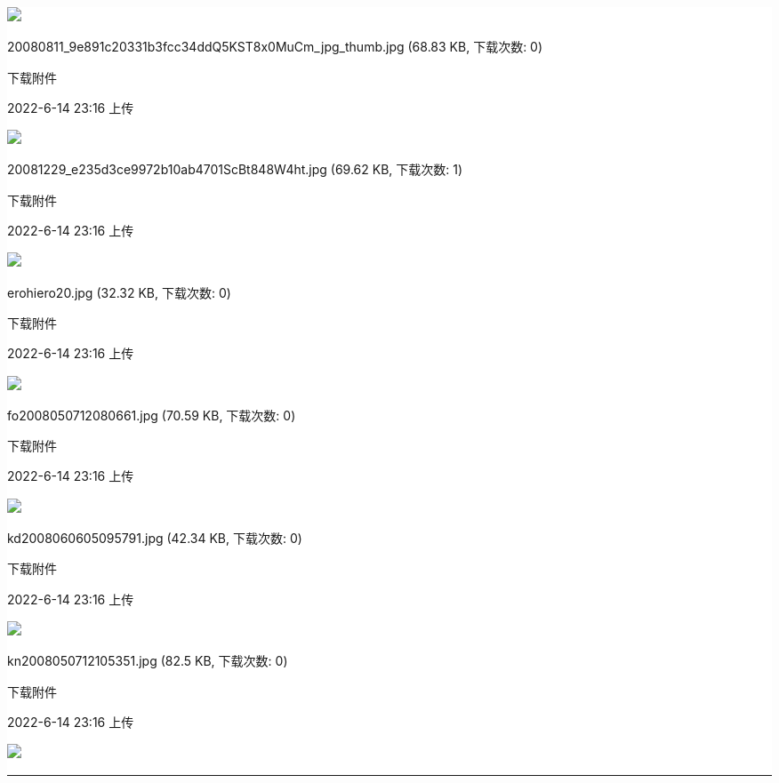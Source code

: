 <img src="https://img.saraba1st.com/forum/202206/14/231622eervgv605gm14iib.jpg" referrerpolicy="no-referrer">

20080811_9e891c20331b3fcc34ddQ5KST8x0MuCm_jpg_thumb.jpg
(68.83 KB, 下载次数: 0)

下载附件

2022-6-14 23:16 上传

<img src="https://img.saraba1st.com/forum/202206/14/231624pq1dwl9kdwk5k11d.jpg" referrerpolicy="no-referrer">

20081229_e235d3ce9972b10ab4701ScBt848W4ht.jpg
(69.62 KB, 下载次数: 1)

下载附件

2022-6-14 23:16 上传

<img src="https://img.saraba1st.com/forum/202206/14/231626ox5wg95zaa4xhswn.jpg" referrerpolicy="no-referrer">

erohiero20.jpg
(32.32 KB, 下载次数: 0)

下载附件

2022-6-14 23:16 上传

<img src="https://img.saraba1st.com/forum/202206/14/231629twqa1awswfa3w731.jpg" referrerpolicy="no-referrer">

fo2008050712080661.jpg
(70.59 KB, 下载次数: 0)

下载附件

2022-6-14 23:16 上传

<img src="https://img.saraba1st.com/forum/202206/14/231633efppip3iieh72fbf.jpg" referrerpolicy="no-referrer">

kd2008060605095791.jpg
(42.34 KB, 下载次数: 0)

下载附件

2022-6-14 23:16 上传

<img src="https://img.saraba1st.com/forum/202206/14/231633zj9rrqls99jkjlqy.jpg" referrerpolicy="no-referrer">

kn2008050712105351.jpg
(82.5 KB, 下载次数: 0)

下载附件

2022-6-14 23:16 上传

<img src="https://img.saraba1st.com/forum/202206/14/231636j6e31byi04103341.jpg" referrerpolicy="no-referrer">

*****
